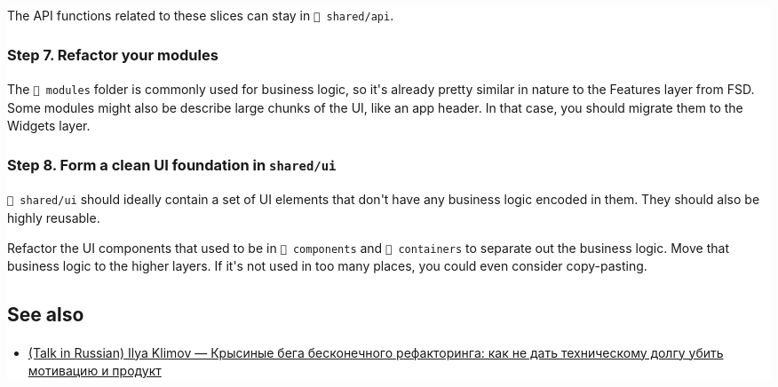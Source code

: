The API functions related to these slices can stay in `📁 shared/api`.

### Step 7. Refactor your modules[​](#refactor-your-modules "Sarlavhaga to'g'ridan-to'g'ri havola")

The `📁 modules` folder is commonly used for business logic, so it's already pretty similar in nature to the Features layer from FSD. Some modules might also be describe large chunks of the UI, like an app header. In that case, you should migrate them to the Widgets layer.

### Step 8. Form a clean UI foundation in `shared/ui`[​](#form-clean-ui-foundation "Sarlavhaga to'g'ridan-to'g'ri havola")

`📁 shared/ui` should ideally contain a set of UI elements that don't have any business logic encoded in them. They should also be highly reusable.

Refactor the UI components that used to be in `📁 components` and `📁 containers` to separate out the business logic. Move that business logic to the higher layers. If it's not used in too many places, you could even consider copy-pasting.

## See also[​](#see-also "Sarlavhaga to'g'ridan-to'g'ri havola")

* [(Talk in Russian) Ilya Klimov — Крысиные бега бесконечного рефакторинга: как не дать техническому долгу убить мотивацию и продукт](https://youtu.be/aOiJ3k2UvO4)

